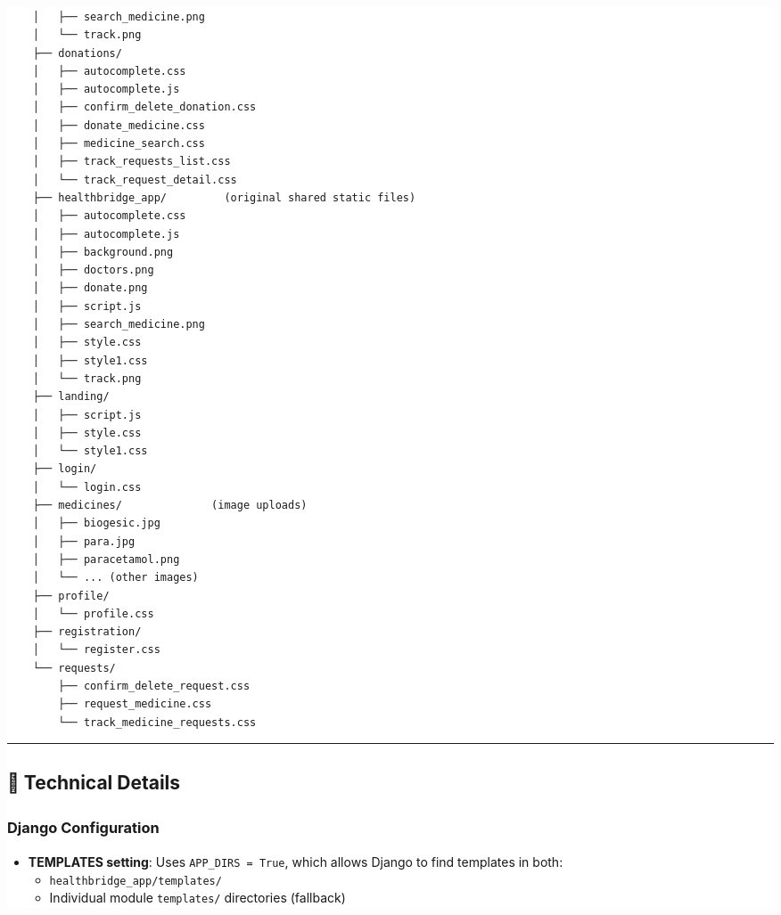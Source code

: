```
    │   ├── search_medicine.png
    │   └── track.png
    ├── donations/
    │   ├── autocomplete.css
    │   ├── autocomplete.js
    │   ├── confirm_delete_donation.css
    │   ├── donate_medicine.css
    │   ├── medicine_search.css
    │   ├── track_requests_list.css
    │   └── track_request_detail.css
    ├── healthbridge_app/         (original shared static files)
    │   ├── autocomplete.css
    │   ├── autocomplete.js
    │   ├── background.png
    │   ├── doctors.png
    │   ├── donate.png
    │   ├── script.js
    │   ├── search_medicine.png
    │   ├── style.css
    │   ├── style1.css
    │   └── track.png
    ├── landing/
    │   ├── script.js
    │   ├── style.css
    │   └── style1.css
    ├── login/
    │   └── login.css
    ├── medicines/              (image uploads)
    │   ├── biogesic.jpg
    │   ├── para.jpg
    │   ├── paracetamol.png
    │   └── ... (other images)
    ├── profile/
    │   └── profile.css
    ├── registration/
    │   └── register.css
    └── requests/
        ├── confirm_delete_request.css
        ├── request_medicine.css
        └── track_medicine_requests.css
```

---

## 🔧 Technical Details

### Django Configuration

- **TEMPLATES setting**: Uses `APP_DIRS = True`, which allows Django to find templates in both:
  - `healthbridge_app/templates/`
  - Individual module `templates/` directories (fallback)

